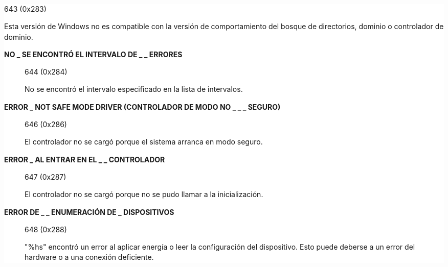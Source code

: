 643 (0x283)
</dt> <dt>



Esta versión de Windows no es compatible con la versión de comportamiento del bosque de directorios, dominio o controlador de dominio.


</dt> </dl> </dd> <dt>

<span id="ERROR_RANGE_NOT_FOUND"></span><span id="error_range_not_found"></span>**NO \_ SE ENCONTRÓ EL INTERVALO DE \_ \_ ERRORES**
</dt> <dd> <dl> <dt>

644 (0x284)
</dt> <dt>



No se encontró el intervalo especificado en la lista de intervalos.


</dt> </dl> </dd> <dt>

<span id="ERROR_NOT_SAFE_MODE_DRIVER"></span><span id="error_not_safe_mode_driver"></span>**ERROR \_ NOT SAFE MODE DRIVER (CONTROLADOR DE MODO NO \_ \_ \_ SEGURO)**
</dt> <dd> <dl> <dt>

646 (0x286)
</dt> <dt>



El controlador no se cargó porque el sistema arranca en modo seguro.


</dt> </dl> </dd> <dt>

<span id="ERROR_FAILED_DRIVER_ENTRY"></span><span id="error_failed_driver_entry"></span>**ERROR \_ AL ENTRAR EN EL \_ \_ CONTROLADOR**
</dt> <dd> <dl> <dt>

647 (0x287)
</dt> <dt>



El controlador no se cargó porque no se pudo llamar a la inicialización.


</dt> </dl> </dd> <dt>

<span id="ERROR_DEVICE_ENUMERATION_ERROR"></span><span id="error_device_enumeration_error"></span>**ERROR DE \_ \_ ENUMERACIÓN DE \_ DISPOSITIVOS**
</dt> <dd> <dl> <dt>

648 (0x288)
</dt> <dt>



"%hs" encontró un error al aplicar energía o leer la configuración del dispositivo. Esto puede deberse a un error del hardware o a una conexión deficiente.
